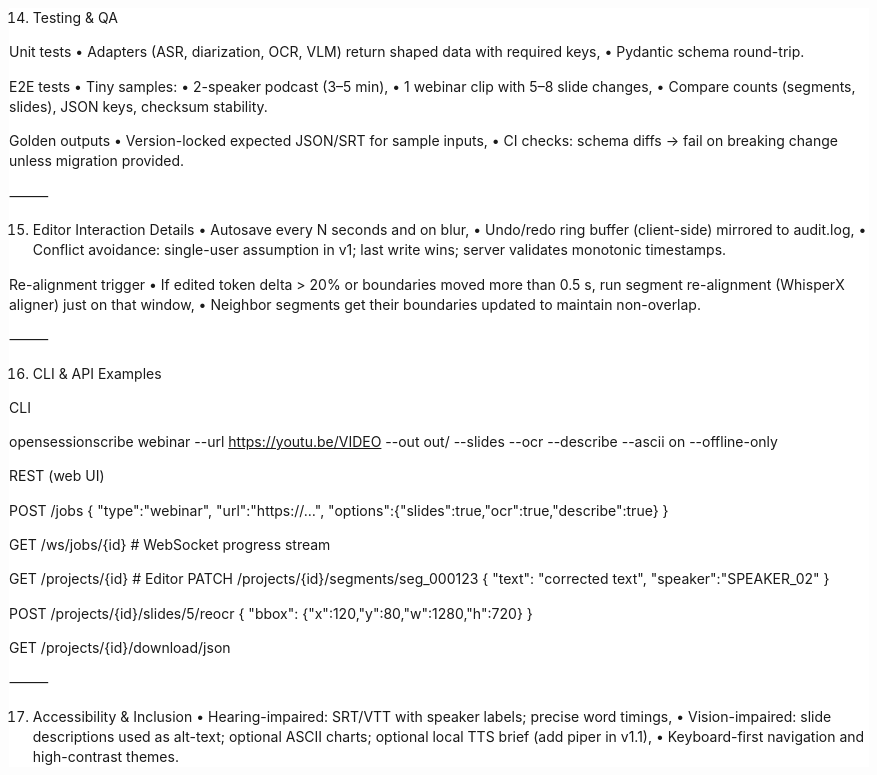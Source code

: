 14) Testing & QA

Unit tests
	•	Adapters (ASR, diarization, OCR, VLM) return shaped data with required keys,
	•	Pydantic schema round-trip.

E2E tests
	•	Tiny samples:
	•	2-speaker podcast (3–5 min),
	•	1 webinar clip with 5–8 slide changes,
	•	Compare counts (segments, slides), JSON keys, checksum stability.

Golden outputs
	•	Version-locked expected JSON/SRT for sample inputs,
	•	CI checks: schema diffs → fail on breaking change unless migration provided.

⸻

15) Editor Interaction Details
	•	Autosave every N seconds and on blur,
	•	Undo/redo ring buffer (client-side) mirrored to audit.log,
	•	Conflict avoidance: single-user assumption in v1; last write wins; server validates monotonic timestamps.

Re-alignment trigger
	•	If edited token delta > 20% or boundaries moved more than 0.5 s, run segment re-alignment (WhisperX aligner) just on that window,
	•	Neighbor segments get their boundaries updated to maintain non-overlap.

⸻

16) CLI & API Examples

CLI

opensessionscribe webinar --url https://youtu.be/VIDEO --out out/ --slides --ocr --describe --ascii on --offline-only

REST (web UI)

POST /jobs
{ "type":"webinar", "url":"https://…", "options":{"slides":true,"ocr":true,"describe":true} }

GET /ws/jobs/{id}    # WebSocket progress stream

GET /projects/{id}   # Editor
PATCH /projects/{id}/segments/seg_000123
{ "text": "corrected text", "speaker":"SPEAKER_02" }

POST /projects/{id}/slides/5/reocr
{ "bbox": {"x":120,"y":80,"w":1280,"h":720} }

GET /projects/{id}/download/json


⸻

17) Accessibility & Inclusion
	•	Hearing-impaired: SRT/VTT with speaker labels; precise word timings,
	•	Vision-impaired: slide descriptions used as alt-text; optional ASCII charts; optional local TTS brief (add piper in v1.1),
	•	Keyboard-first navigation and high-contrast themes.
